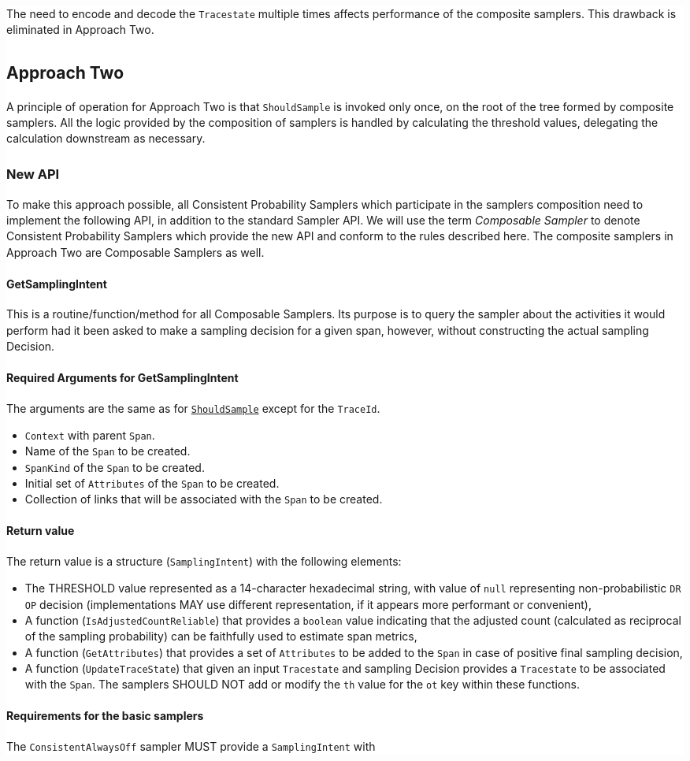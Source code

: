 The need to encode and decode the `Tracestate` multiple times affects performance of the composite samplers. This drawback is eliminated in Approach Two.

## Approach Two

A principle of operation for Approach Two is that `ShouldSample` is invoked only once, on the root of the tree formed by composite samplers. All the logic provided by the composition of samplers is handled by calculating the threshold values, delegating the calculation downstream as necessary.

### New API

To make this approach possible, all Consistent Probability Samplers which participate in the samplers composition need to implement the following API, in addition to the standard Sampler API. We will use the term _Composable Sampler_ to denote Consistent Probability Samplers which provide the new API and conform to the rules described here.
The composite samplers in Approach Two are Composable Samplers as well.

#### GetSamplingIntent

This is a routine/function/method for all Composable Samplers. Its purpose is to query the sampler about the activities it would perform had it been asked to make a sampling decision for a given span, however, without constructing the actual sampling Decision.

#### Required Arguments for GetSamplingIntent

The arguments are the same as for [`ShouldSample`](https://github.com/open-telemetry/opentelemetry-specification/blob/main/specification/trace/sdk.md#shouldsample) except for the `TraceId`.

- `Context` with parent `Span`.
- Name of the `Span` to be created.
- `SpanKind` of the `Span` to be created.
- Initial set of `Attributes` of the `Span` to be created.
- Collection of links that will be associated with the `Span` to be created.

#### Return value

The return value is a structure (`SamplingIntent`) with the following elements:

- The THRESHOLD value represented as a 14-character hexadecimal string, with value of `null` representing non-probabilistic `DROP` decision (implementations MAY use different representation, if it appears more performant or convenient),
- A function (`IsAdjustedCountReliable`) that provides a `boolean` value indicating that the adjusted count (calculated as reciprocal of the sampling probability) can be faithfully used to estimate span metrics,
- A function (`GetAttributes`) that provides a set of `Attributes` to be added to the `Span` in case of positive final sampling decision,
- A function (`UpdateTraceState`) that given an input `Tracestate` and sampling Decision provides a `Tracestate` to be associated with the `Span`. The samplers SHOULD NOT add or modify the `th` value for the `ot` key within these functions.

#### Requirements for the basic samplers

The `ConsistentAlwaysOff` sampler MUST provide a `SamplingIntent` with
